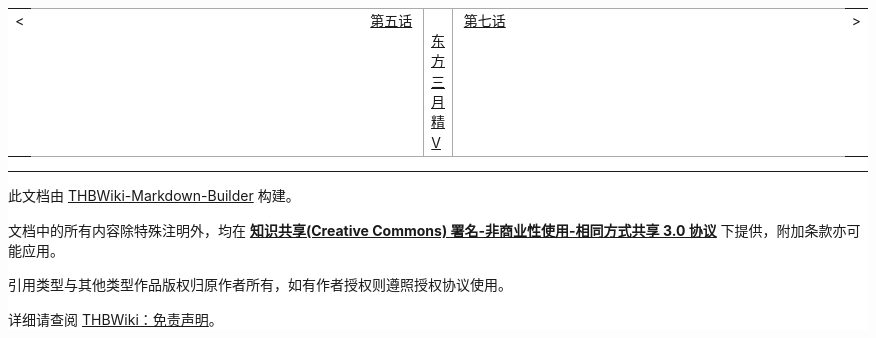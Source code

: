 

[^cite_note-1]: 日语【好々爺】，指好心肠的老人

<center>

<table>
<tbody><tr>
<td>&lt;
</td>
<td style="border-top: 1px solid #aaaaaa; border-bottom: 1px solid #aaaaaa; width: 50%; text-align: right"><a href="./东方三月精_～_Visionary_Fairies_in_Shrine.-第五话.md" title="东方三月精 ～ Visionary Fairies in Shrine./第五话">第五话</a>&#160;
</td>
<td style="text-align: center; border-left: 1px solid #aaaaaa; border-right: 1px solid #aaaaaa; border-top: 1px solid #aaaaaa; border-bottom: 1px solid #aaaaaa;">&#160;<a href="./东方三月精_～_Visionary_Fairies_in_Shrine..md" title="东方三月精 ～ Visionary Fairies in Shrine.">东方三月精V</a>&#160;
</td>
<td style="border-top: 1px solid #aaaaaa; border-bottom: 1px solid #aaaaaa; width: 50%; text-align: left">&#160;<a href="./东方三月精_～_Visionary_Fairies_in_Shrine.-第七话.md" title="东方三月精 ～ Visionary Fairies in Shrine./第七话">第七话</a>
</td>
<td>&gt;
</td></tr></tbody></table>

  
</center>
  
  

  





---

此文档由 [THBWiki-Markdown-Builder](https://github.com/Delsin-Yu/THBWiki-Markdown-Builder) 构建。

文档中的所有内容除特殊注明外，均在 [**知识共享(Creative Commons) 署名-非商业性使用-相同方式共享 3.0 协议**](https://creativecommons.org/licenses/by-sa/3.0/deed.zh-hans) 下提供，附加条款亦可能应用。

引用类型与其他类型作品版权归原作者所有，如有作者授权则遵照授权协议使用。

详细请查阅 [THBWiki：免责声明](https://thbwiki.cc/THBWiki:%E5%85%8D%E8%B4%A3%E5%A3%B0%E6%98%8E)。

